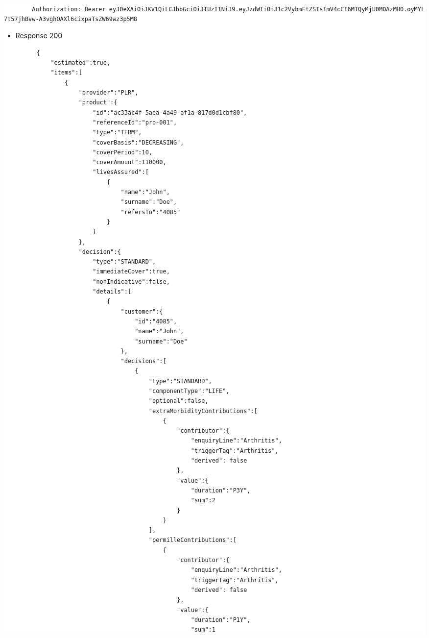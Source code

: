             Authorization: Bearer eyJ0eXAiOiJKV1QiLCJhbGciOiJIUzI1NiJ9.eyJzdWIiOiJ1c2VybmFtZSIsImV4cCI6MTQyMjU0MDAzMH0.oyMYL7t57jhBvw-A3vghOAXl6cixpaTsZW69wz3p5M8

+ Response 200

            {
                "estimated":true,
                "items":[
                    {
                        "provider":"PLR",
                        "product":{
                            "id":"ac33ac4f-5aea-4a49-af1a-817d0d1cbf80",
                            "referenceId":"pro-001",
                            "type":"TERM",
                            "coverBasis":"DECREASING",
                            "coverPeriod":10,
                            "coverAmount":110000,
                            "livesAssured":[
                                {
                                    "name":"John",
                                    "surname":"Doe",
                                    "refersTo":"4085"
                                }
                            ]
                        },
                        "decision":{
                            "type":"STANDARD",
                            "immediateCover":true,
                            "nonIndicative":false,
                            "details":[
                                {
                                    "customer":{
                                        "id":"4085",
                                        "name":"John",
                                        "surname":"Doe"
                                    },
                                    "decisions":[
                                        {
                                            "type":"STANDARD",
                                            "componentType":"LIFE",
                                            "optional":false,
                                            "extraMorbidityContributions":[
                                                {
                                                    "contributor":{
                                                        "enquiryLine":"Arthritis",
                                                        "triggerTag":"Arthritis",
                                                        "derived": false
                                                    },
                                                    "value":{
                                                        "duration":"P3Y",
                                                        "sum":2
                                                    }
                                                }
                                            ],
                                            "permilleContributions":[
                                                {
                                                    "contributor":{
                                                        "enquiryLine":"Arthritis",
                                                        "triggerTag":"Arthritis",
                                                        "derived": false
                                                    },
                                                    "value":{
                                                        "duration":"P1Y",
                                                        "sum":1